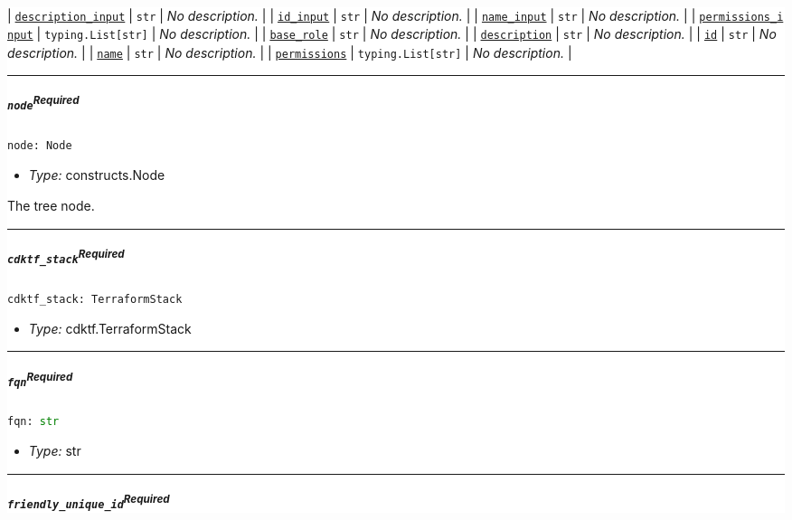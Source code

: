 | <code><a href="#@cdktf/provider-github.organizationRepositoryRole.OrganizationRepositoryRole.property.descriptionInput">description_input</a></code> | <code>str</code> | *No description.* |
| <code><a href="#@cdktf/provider-github.organizationRepositoryRole.OrganizationRepositoryRole.property.idInput">id_input</a></code> | <code>str</code> | *No description.* |
| <code><a href="#@cdktf/provider-github.organizationRepositoryRole.OrganizationRepositoryRole.property.nameInput">name_input</a></code> | <code>str</code> | *No description.* |
| <code><a href="#@cdktf/provider-github.organizationRepositoryRole.OrganizationRepositoryRole.property.permissionsInput">permissions_input</a></code> | <code>typing.List[str]</code> | *No description.* |
| <code><a href="#@cdktf/provider-github.organizationRepositoryRole.OrganizationRepositoryRole.property.baseRole">base_role</a></code> | <code>str</code> | *No description.* |
| <code><a href="#@cdktf/provider-github.organizationRepositoryRole.OrganizationRepositoryRole.property.description">description</a></code> | <code>str</code> | *No description.* |
| <code><a href="#@cdktf/provider-github.organizationRepositoryRole.OrganizationRepositoryRole.property.id">id</a></code> | <code>str</code> | *No description.* |
| <code><a href="#@cdktf/provider-github.organizationRepositoryRole.OrganizationRepositoryRole.property.name">name</a></code> | <code>str</code> | *No description.* |
| <code><a href="#@cdktf/provider-github.organizationRepositoryRole.OrganizationRepositoryRole.property.permissions">permissions</a></code> | <code>typing.List[str]</code> | *No description.* |

---

##### `node`<sup>Required</sup> <a name="node" id="@cdktf/provider-github.organizationRepositoryRole.OrganizationRepositoryRole.property.node"></a>

```python
node: Node
```

- *Type:* constructs.Node

The tree node.

---

##### `cdktf_stack`<sup>Required</sup> <a name="cdktf_stack" id="@cdktf/provider-github.organizationRepositoryRole.OrganizationRepositoryRole.property.cdktfStack"></a>

```python
cdktf_stack: TerraformStack
```

- *Type:* cdktf.TerraformStack

---

##### `fqn`<sup>Required</sup> <a name="fqn" id="@cdktf/provider-github.organizationRepositoryRole.OrganizationRepositoryRole.property.fqn"></a>

```python
fqn: str
```

- *Type:* str

---

##### `friendly_unique_id`<sup>Required</sup> <a name="friendly_unique_id" id="@cdktf/provider-github.organizationRepositoryRole.OrganizationRepositoryRole.property.friendlyUniqueId"></a>
